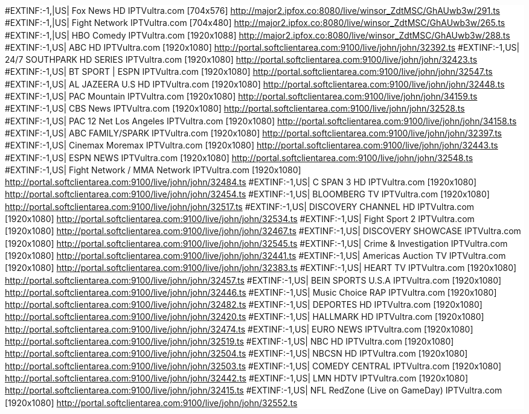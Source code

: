 #EXTINF:-1,|US| Fox News HD IPTVultra.com [704x576]
http://major2.ipfox.co:8080/live/winsor_ZdtMSC/GhAUwb3w/291.ts
#EXTINF:-1,|US| Fight Network IPTVultra.com [704x480]
http://major2.ipfox.co:8080/live/winsor_ZdtMSC/GhAUwb3w/265.ts
#EXTINF:-1,|US| HBO Comedy IPTVultra.com [1920x1088]
http://major2.ipfox.co:8080/live/winsor_ZdtMSC/GhAUwb3w/288.ts
#EXTINF:-1,US| ABC HD IPTVultra.com [1920x1080]
http://portal.softclientarea.com:9100/live/john/john/32392.ts
#EXTINF:-1,US| 24/7 SOUTHPARK HD SERIES IPTVultra.com [1920x1080]
http://portal.softclientarea.com:9100/live/john/john/32423.ts
#EXTINF:-1,US| BT SPORT | ESPN IPTVultra.com [1920x1080]
http://portal.softclientarea.com:9100/live/john/john/32547.ts
#EXTINF:-1,US| AL JAZEERA U.S HD IPTVultra.com [1920x1080]
http://portal.softclientarea.com:9100/live/john/john/32448.ts
#EXTINF:-1,US| PAC Mountain IPTVultra.com [1920x1080]
http://portal.softclientarea.com:9100/live/john/john/34159.ts
#EXTINF:-1,US| CBS News IPTVultra.com [1920x1080]
http://portal.softclientarea.com:9100/live/john/john/32528.ts
#EXTINF:-1,US| PAC 12 Net Los Angeles IPTVultra.com [1920x1080]
http://portal.softclientarea.com:9100/live/john/john/34158.ts
#EXTINF:-1,US| ABC FAMILY/SPARK IPTVultra.com [1920x1080]
http://portal.softclientarea.com:9100/live/john/john/32397.ts
#EXTINF:-1,US| Cinemax Moremax IPTVultra.com [1920x1080]
http://portal.softclientarea.com:9100/live/john/john/32443.ts
#EXTINF:-1,US| ESPN NEWS IPTVultra.com [1920x1080]
http://portal.softclientarea.com:9100/live/john/john/32548.ts
#EXTINF:-1,US| Fight Network / MMA Network IPTVultra.com [1920x1080]
http://portal.softclientarea.com:9100/live/john/john/32484.ts
#EXTINF:-1,US| C SPAN 3 HD IPTVultra.com [1920x1080]
http://portal.softclientarea.com:9100/live/john/john/32454.ts
#EXTINF:-1,US| BLOOMBERG TV IPTVultra.com [1920x1080]
http://portal.softclientarea.com:9100/live/john/john/32517.ts
#EXTINF:-1,US| DISCOVERY CHANNEL HD IPTVultra.com [1920x1080]
http://portal.softclientarea.com:9100/live/john/john/32534.ts
#EXTINF:-1,US| Fight Sport 2 IPTVultra.com [1920x1080]
http://portal.softclientarea.com:9100/live/john/john/32467.ts
#EXTINF:-1,US| DISCOVERY SHOWCASE IPTVultra.com [1920x1080]
http://portal.softclientarea.com:9100/live/john/john/32545.ts
#EXTINF:-1,US| Crime & Investigation IPTVultra.com [1920x1080]
http://portal.softclientarea.com:9100/live/john/john/32441.ts
#EXTINF:-1,US| Americas Auction TV IPTVultra.com [1920x1080]
http://portal.softclientarea.com:9100/live/john/john/32383.ts
#EXTINF:-1,US| HEART TV IPTVultra.com [1920x1080]
http://portal.softclientarea.com:9100/live/john/john/32457.ts
#EXTINF:-1,US| BEIN SPORTS U.S.A IPTVultra.com [1920x1080]
http://portal.softclientarea.com:9100/live/john/john/32446.ts
#EXTINF:-1,US| Music Choice RAP IPTVultra.com [1920x1080]
http://portal.softclientarea.com:9100/live/john/john/32482.ts
#EXTINF:-1,US| DEPORTES HD IPTVultra.com [1920x1080]
http://portal.softclientarea.com:9100/live/john/john/32420.ts
#EXTINF:-1,US| HALLMARK HD IPTVultra.com [1920x1080]
http://portal.softclientarea.com:9100/live/john/john/32474.ts
#EXTINF:-1,US| EURO NEWS IPTVultra.com [1920x1080]
http://portal.softclientarea.com:9100/live/john/john/32519.ts
#EXTINF:-1,US| NBC HD IPTVultra.com [1920x1080]
http://portal.softclientarea.com:9100/live/john/john/32504.ts
#EXTINF:-1,US| NBCSN HD IPTVultra.com [1920x1080]
http://portal.softclientarea.com:9100/live/john/john/32503.ts
#EXTINF:-1,US| COMEDY CENTRAL IPTVultra.com [1920x1080]
http://portal.softclientarea.com:9100/live/john/john/32442.ts
#EXTINF:-1,US| LMN HDTV IPTVultra.com [1920x1080]
http://portal.softclientarea.com:9100/live/john/john/32415.ts
#EXTINF:-1,US| NFL RedZone (Live on GameDay) IPTVultra.com [1920x1080]
http://portal.softclientarea.com:9100/live/john/john/32552.ts